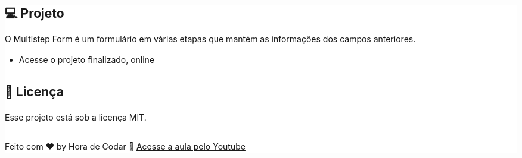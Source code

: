 ## 💻 Projeto

O Multistep Form é um formulário em várias etapas que mantém as informações dos campos anteriores.

- [Acesse o projeto finalizado, online](https://form-multistep.vercel.app/)

## :memo: Licença

Esse projeto está sob a licença MIT.

---

Feito com ♥ by Hora de Codar :wave: [Acesse a aula pelo Youtube](https://www.youtube.com/watch?v=PRSruHX_eig)

